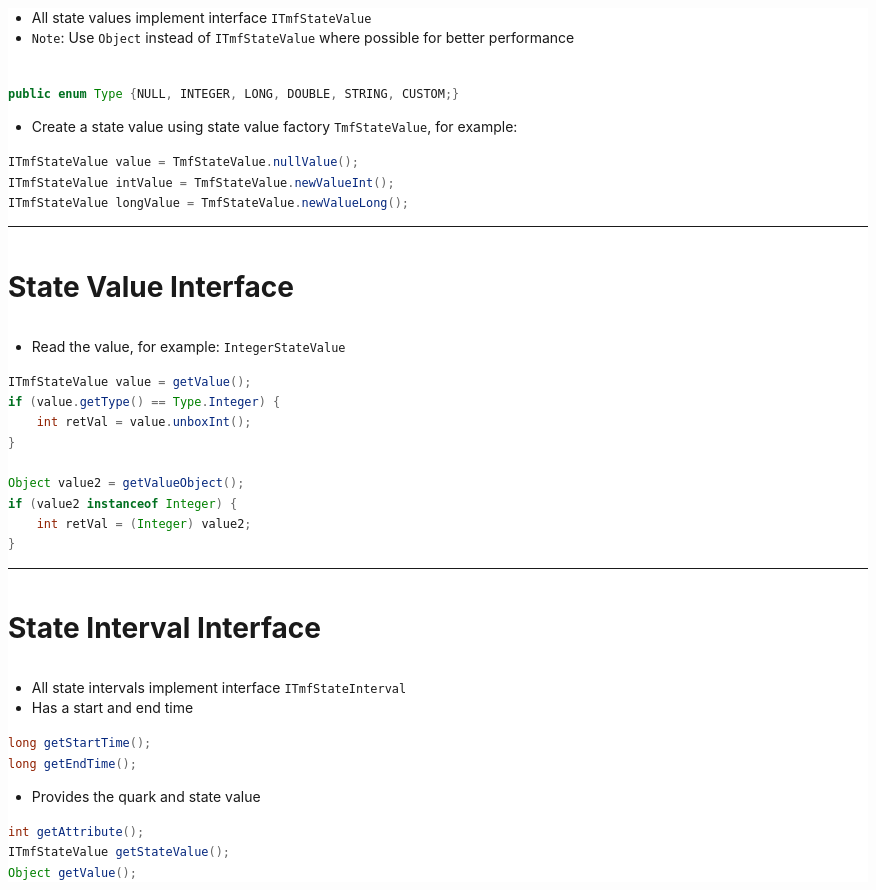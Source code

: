 - All state values implement interface `ITmfStateValue`
- `Note`: 
   Use `Object` instead of `ITmfStateValue` where possible for better performance

~~~java

public enum Type {NULL, INTEGER, LONG, DOUBLE, STRING, CUSTOM;}
~~~

- Create a state value using state value factory `TmfStateValue`, for example:

~~~java
ITmfStateValue value = TmfStateValue.nullValue();
ITmfStateValue intValue = TmfStateValue.newValueInt();
ITmfStateValue longValue = TmfStateValue.newValueLong();
~~~

---
# State Value Interface
## 

- Read the value, for example: `IntegerStateValue`

~~~java
ITmfStateValue value = getValue();
if (value.getType() == Type.Integer) {
	int retVal = value.unboxInt();
}

Object value2 = getValueObject();
if (value2 instanceof Integer) {
	int retVal = (Integer) value2;
}
~~~

---
# State Interval Interface
## 

- All state intervals implement interface `ITmfStateInterval`
- Has a start and end time

~~~java
long getStartTime();
long getEndTime();
~~~
	
- Provides the quark and state value

~~~java
int getAttribute();
ITmfStateValue getStateValue();
Object getValue();
~~~
